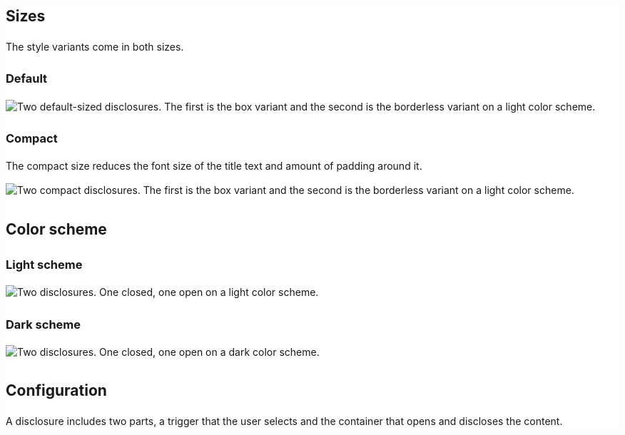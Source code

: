 ## Sizes

The style variants come in both sizes.

### Default

<uxdot-example color-palette="lightest">
  <img alt="Two default-sized disclosures. The first is the box variant and the second is the borderless variant on a light color scheme."
       src="../disclosure-style-sizes-default.svg"
       width="1012"
       height="299">
</uxdot-example>

### Compact

The compact size reduces the font size of the title text and amount of padding around it.

<uxdot-example color-palette="lightest">
  <img alt="Two compact disclosures. The first is the box variant and the second is the borderless variant on a light color scheme."
       src="../disclosure-style-sizes-compact.svg"
       width="1012"
       height="299">
</uxdot-example>

## Color scheme

### Light scheme

<uxdot-example color-palette="lightest">
  <img alt="Two disclosures. One closed, one open on a light color scheme."
       src="../disclosure-style-scheme-light.svg"
       width="1012"
       height="299">
</uxdot-example>

### Dark scheme

<uxdot-example color-palette="darkest">
  <img alt="Two disclosures. One closed, one open on a dark color scheme."
       src="../disclosure-style-scheme-dark.svg"
       width="1012"
       height="283">
</uxdot-example>

## Configuration

A disclosure includes two parts, a trigger that the user selects and the container that opens and discloses the content.
